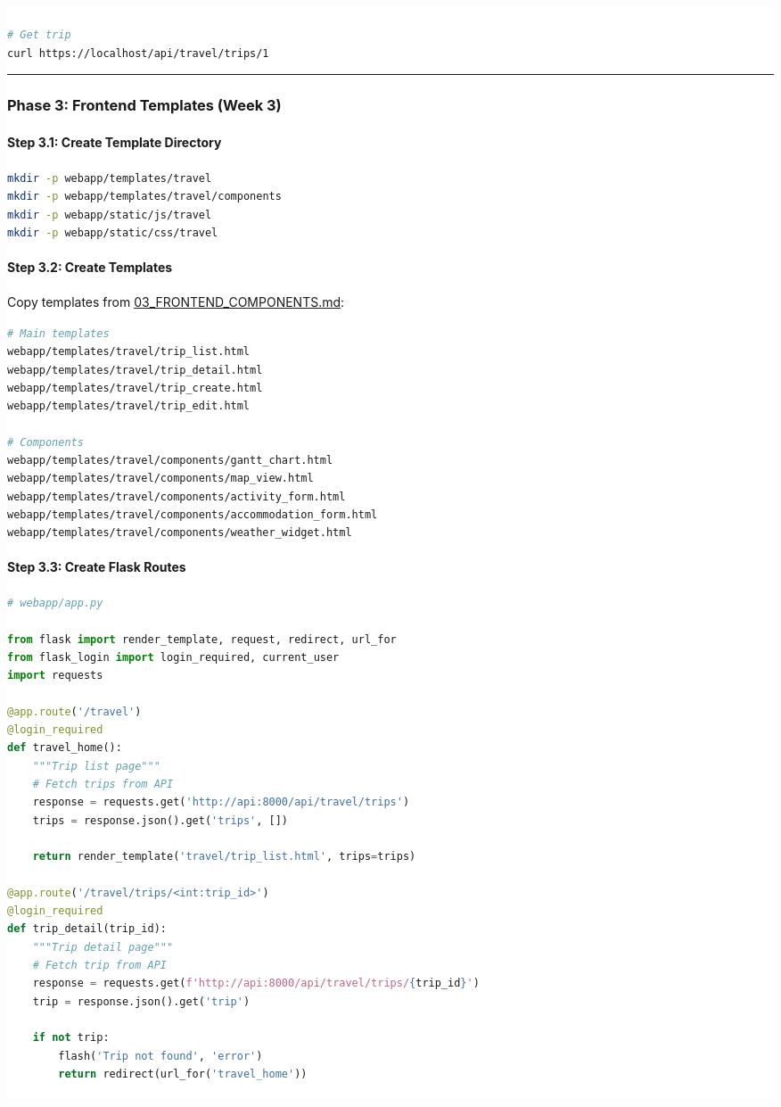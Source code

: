 ```bash

# Get trip
curl https://localhost/api/travel/trips/1
```

---

### Phase 3: Frontend Templates (Week 3)

#### Step 3.1: Create Template Directory
```bash
mkdir -p webapp/templates/travel
mkdir -p webapp/templates/travel/components
mkdir -p webapp/static/js/travel
mkdir -p webapp/static/css/travel
```

#### Step 3.2: Create Templates
Copy templates from [03_FRONTEND_COMPONENTS.md](./03_FRONTEND_COMPONENTS.md):

```bash
# Main templates
webapp/templates/travel/trip_list.html
webapp/templates/travel/trip_detail.html
webapp/templates/travel/trip_create.html
webapp/templates/travel/trip_edit.html

# Components
webapp/templates/travel/components/gantt_chart.html
webapp/templates/travel/components/map_view.html
webapp/templates/travel/components/activity_form.html
webapp/templates/travel/components/accommodation_form.html
webapp/templates/travel/components/weather_widget.html
```

#### Step 3.3: Create Flask Routes
```python
# webapp/app.py

from flask import render_template, request, redirect, url_for
from flask_login import login_required, current_user
import requests

@app.route('/travel')
@login_required
def travel_home():
    """Trip list page"""
    # Fetch trips from API
    response = requests.get('http://api:8000/api/travel/trips')
    trips = response.json().get('trips', [])
    
    return render_template('travel/trip_list.html', trips=trips)

@app.route('/travel/trips/<int:trip_id>')
@login_required
def trip_detail(trip_id):
    """Trip detail page"""
    # Fetch trip from API
    response = requests.get(f'http://api:8000/api/travel/trips/{trip_id}')
    trip = response.json().get('trip')
    
    if not trip:
        flash('Trip not found', 'error')
        return redirect(url_for('travel_home'))
    
```